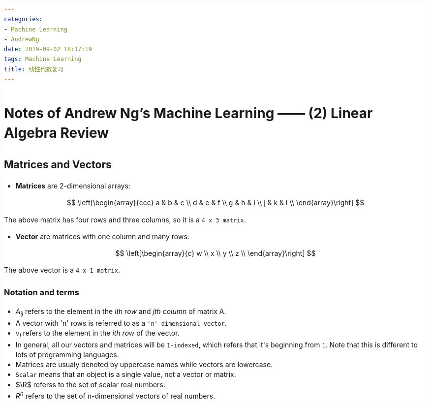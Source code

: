```yaml
---
categories:
- Machine Learning
- AndrewNg
date: 2019-09-02 18:17:19
tags: Machine Learning
title: 线性代数复习
---
```



# Notes of Andrew Ng’s Machine Learning —— (2) Linear Algebra Review



## Matrices and Vectors

- **Matrices** are 2-dimensional arrays:

$$
\left[\begin{array}{ccc}
a & b & c \\
d & e & f \\
g & h & i \\
j & k & l \\
\end{array}\right]
$$

The above matrix has four rows and three columns, so it is a `4 x 3 matrix`.

- **Vector** are matrices with one column and many rows:

$$
\left[\begin{array}{c}
w \\
x \\
y \\
z \\
\end{array}\right]
$$

The above vector is a `4 x 1 matrix`.

### Notation and terms

- $A_{ij}$ refers to the element in the *ith row* and *jth column* of matrix A.
- A vector with 'n' rows is referred to as a `'n'-dimensional vector`.
- $v_i$ refers to the element in the *ith row* of the vector.
- In general, all our vectors and matrices will be `1-indexed`, which refers that it's beginning from `1`. Note that this is different to lots of programming languages.
- Matrices are usualy denoted by uppercase names while vectors are lowercase.
- `Scalar` means that an object is a single value, not a vector or matrix.
- $\R$ referss to the set of scalar real numbers.
- $R^n$ refers to the set of n-dimensional vectors of real numbers.
